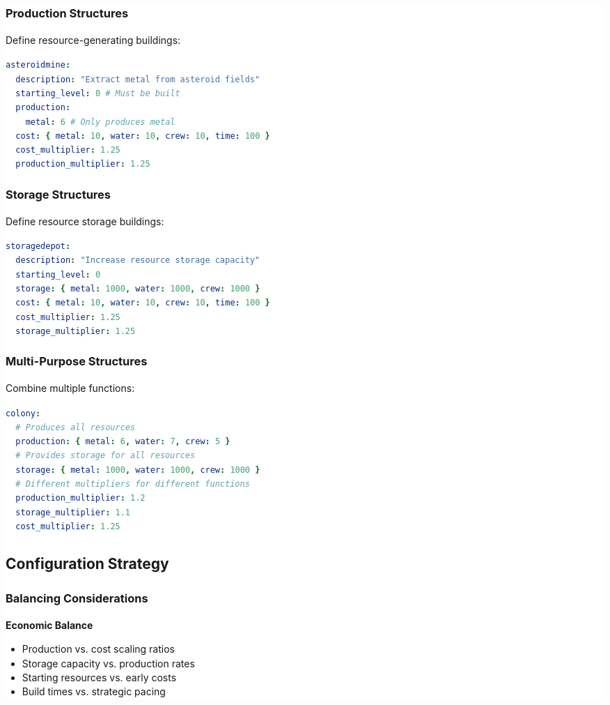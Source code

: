 ### Production Structures

Define resource-generating buildings:

```yaml
asteroidmine:
  description: "Extract metal from asteroid fields"
  starting_level: 0 # Must be built
  production:
    metal: 6 # Only produces metal
  cost: { metal: 10, water: 10, crew: 10, time: 100 }
  cost_multiplier: 1.25
  production_multiplier: 1.25
```

### Storage Structures

Define resource storage buildings:

```yaml
storagedepot:
  description: "Increase resource storage capacity"
  starting_level: 0
  storage: { metal: 1000, water: 1000, crew: 1000 }
  cost: { metal: 10, water: 10, crew: 10, time: 100 }
  cost_multiplier: 1.25
  storage_multiplier: 1.25
```

### Multi-Purpose Structures

Combine multiple functions:

```yaml
colony:
  # Produces all resources
  production: { metal: 6, water: 7, crew: 5 }
  # Provides storage for all resources
  storage: { metal: 1000, water: 1000, crew: 1000 }
  # Different multipliers for different functions
  production_multiplier: 1.2
  storage_multiplier: 1.1
  cost_multiplier: 1.25
```

## Configuration Strategy

### Balancing Considerations

**Economic Balance**

- Production vs. cost scaling ratios
- Storage capacity vs. production rates
- Starting resources vs. early costs
- Build times vs. strategic pacing
